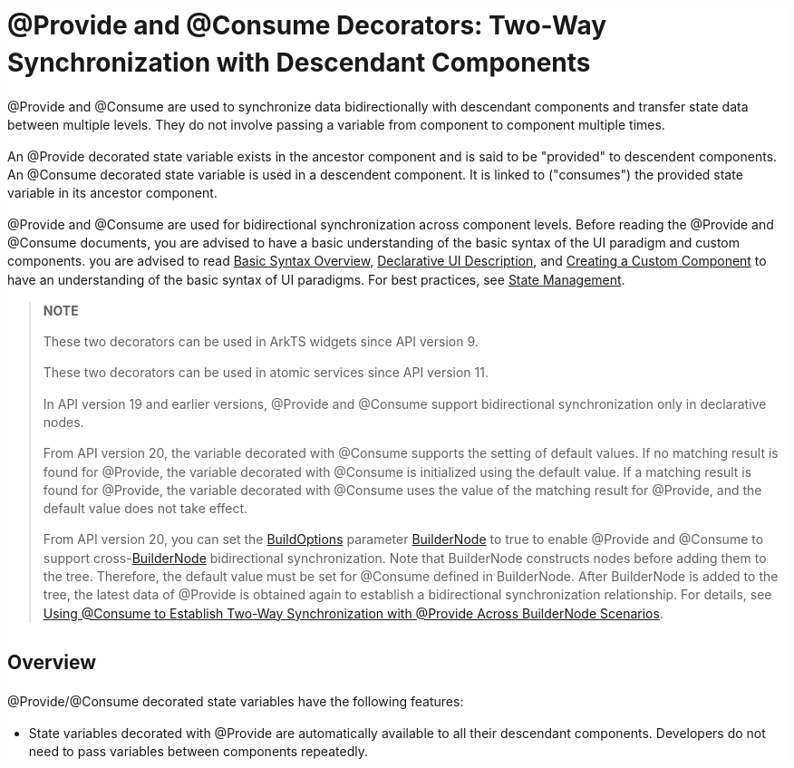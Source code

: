 # \@Provide and \@Consume Decorators: Two-Way Synchronization with Descendant Components







@Provide and @Consume are used to synchronize data bidirectionally with descendant components and transfer state data between multiple levels. They do not involve passing a variable from component to component multiple times.

An \@Provide decorated state variable exists in the ancestor component and is said to be "provided" to descendent components. An \@Consume decorated state variable is used in a descendent component. It is linked to ("consumes") the provided state variable in its ancestor component.

@Provide and @Consume are used for bidirectional synchronization across component levels. Before reading the @Provide and @Consume documents, you are advised to have a basic understanding of the basic syntax of the UI paradigm and custom components. you are advised to read [Basic Syntax Overview](./arkts-basic-syntax-overview.md), [Declarative UI Description](./arkts-declarative-ui-description.md), and [Creating a Custom Component](./arkts-create-custom-components.md) to have an understanding of the basic syntax of UI paradigms. For best practices, see [State Management](https://developer.huawei.com/consumer/en/doc/best-practices/bpta-status-management).

> **NOTE**
>
> These two decorators can be used in ArkTS widgets since API version 9.
>
> These two decorators can be used in atomic services since API version 11.
>
>In API version 19 and earlier versions, @Provide and @Consume support bidirectional synchronization only in declarative nodes.
>
> From API version 20, the variable decorated with @Consume supports the setting of default values. If no matching result is found for @Provide, the variable decorated with @Consume is initialized using the default value. If a matching result is found for @Provide, the variable decorated with @Consume uses the value of the matching result for @Provide, and the default value does not take effect.
>
> From API version 20, you can set the [BuildOptions](../../reference/apis-arkui/js-apis-arkui-builderNode.md#buildoptions12) parameter [BuilderNode](../../reference/apis-arkui/js-apis-arkui-builderNode.md) to true to enable @Provide and @Consume to support cross-[BuilderNode](../../reference/apis-arkui/js-apis-arkui-builderNode.md) bidirectional synchronization. Note that BuilderNode constructs nodes before adding them to the tree. Therefore, the default value must be set for @Consume defined in BuilderNode. After BuilderNode is added to the tree, the latest data of @Provide is obtained again to establish a bidirectional synchronization relationship. For details, see [Using @Consume to Establish Two-Way Synchronization with @Provide Across BuilderNode Scenarios](#using-consume-to-establish-two-way-synchronization-with-provide-across-buildernode-scenarios).

## Overview

\@Provide/\@Consume decorated state variables have the following features:

- State variables decorated with @Provide are automatically available to all their descendant components. Developers do not need to pass variables between components repeatedly.
